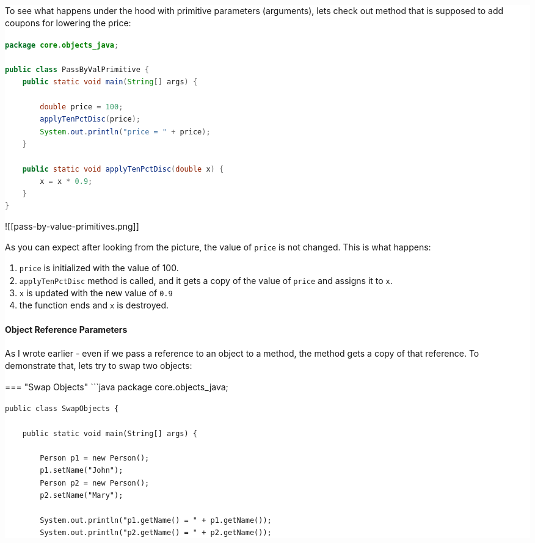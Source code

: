 ###
To see what happens under the hood with primitive parameters (arguments), lets check out method that 
is supposed to add coupons for lowering the price:

```java
package core.objects_java;

public class PassByValPrimitive {
    public static void main(String[] args) {

        double price = 100;
        applyTenPctDisc(price);
        System.out.println("price = " + price);
    }

    public static void applyTenPctDisc(double x) {
        x = x * 0.9;
    }
}
```


![[pass-by-value-primitives.png]]

As you can expect after looking from the picture, the value of `price` is not changed.
This is what happens:

1. `price` is initialized with the value of 100.
2. `applyTenPctDisc` method is called, and it gets a copy of 
   the value of `price` and assigns it to `x`.
3. `x` is updated with the new value of `0.9`
4. the function ends and `x` is destroyed.

#### Object Reference Parameters

As I wrote earlier - even if we pass a reference to an object to a method, the method gets a copy of
 that reference.
To demonstrate that, lets try to swap two objects:

=== "Swap Objects"
    ```java
    package core.objects_java;
    
    public class SwapObjects {
    
        public static void main(String[] args) {
    
            Person p1 = new Person();
            p1.setName("John");
            Person p2 = new Person();
            p2.setName("Mary");
    
            System.out.println("p1.getName() = " + p1.getName());
            System.out.println("p2.getName() = " + p2.getName());
    